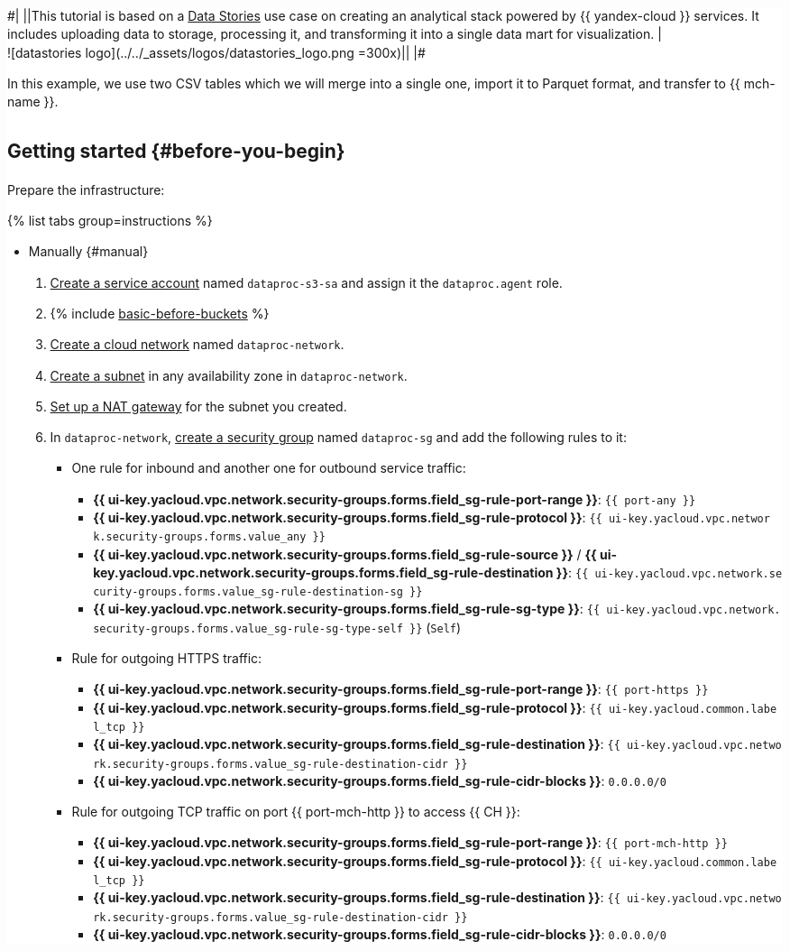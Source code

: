 #|
||This tutorial is based on a [Data Stories](https://data-stories.ru/) use case on creating an analytical stack powered by {{ yandex-cloud }} services. It includes uploading data to storage, processing it, and transforming it into a single data mart for visualization.
|
<br>![datastories logo](../../_assets/logos/datastories_logo.png =300x)||
|#

In this example, we use two CSV tables which we will merge into a single one, import it to Parquet format, and transfer to {{ mch-name }}.

## Getting started {#before-you-begin}

Prepare the infrastructure:

{% list tabs group=instructions %}

- Manually {#manual}

   1. [Create a service account](../../iam/operations/sa/create.md) named `dataproc-s3-sa` and assign it the `dataproc.agent` role.
   1. {% include [basic-before-buckets](../../_includes/data-proc/tutorials/basic-before-buckets.md) %}
   1. [Create a cloud network](../../vpc/operations/network-create.md) named `dataproc-network`.
   1. [Create a subnet](../../vpc/operations/subnet-create.md) in any availability zone in `dataproc-network`.
   1. [Set up a NAT gateway](../../vpc/operations/create-nat-gateway.md) for the subnet you created.
   1. In `dataproc-network`, [create a security group](../../vpc/operations/security-group-create.md) named `dataproc-sg` and add the following rules to it:

      * One rule for inbound and another one for outbound service traffic:

         * **{{ ui-key.yacloud.vpc.network.security-groups.forms.field_sg-rule-port-range }}**: `{{ port-any }}`
         * **{{ ui-key.yacloud.vpc.network.security-groups.forms.field_sg-rule-protocol }}**: `{{ ui-key.yacloud.vpc.network.security-groups.forms.value_any }}`
         * **{{ ui-key.yacloud.vpc.network.security-groups.forms.field_sg-rule-source }}** / **{{ ui-key.yacloud.vpc.network.security-groups.forms.field_sg-rule-destination }}**: `{{ ui-key.yacloud.vpc.network.security-groups.forms.value_sg-rule-destination-sg }}`
         * **{{ ui-key.yacloud.vpc.network.security-groups.forms.field_sg-rule-sg-type }}**: `{{ ui-key.yacloud.vpc.network.security-groups.forms.value_sg-rule-sg-type-self }}` (`Self`)

      * Rule for outgoing HTTPS traffic:

         * **{{ ui-key.yacloud.vpc.network.security-groups.forms.field_sg-rule-port-range }}**: `{{ port-https }}`
         * **{{ ui-key.yacloud.vpc.network.security-groups.forms.field_sg-rule-protocol }}**: `{{ ui-key.yacloud.common.label_tcp }}`
         * **{{ ui-key.yacloud.vpc.network.security-groups.forms.field_sg-rule-destination }}**: `{{ ui-key.yacloud.vpc.network.security-groups.forms.value_sg-rule-destination-cidr }}`
         * **{{ ui-key.yacloud.vpc.network.security-groups.forms.field_sg-rule-cidr-blocks }}**: `0.0.0.0/0`

      * Rule for outgoing TCP traffic on port {{ port-mch-http }} to access {{ CH }}:

         * **{{ ui-key.yacloud.vpc.network.security-groups.forms.field_sg-rule-port-range }}**: `{{ port-mch-http }}`
         * **{{ ui-key.yacloud.vpc.network.security-groups.forms.field_sg-rule-protocol }}**: `{{ ui-key.yacloud.common.label_tcp }}`
         * **{{ ui-key.yacloud.vpc.network.security-groups.forms.field_sg-rule-destination }}**: `{{ ui-key.yacloud.vpc.network.security-groups.forms.value_sg-rule-destination-cidr }}`
         * **{{ ui-key.yacloud.vpc.network.security-groups.forms.field_sg-rule-cidr-blocks }}**: `0.0.0.0/0`

